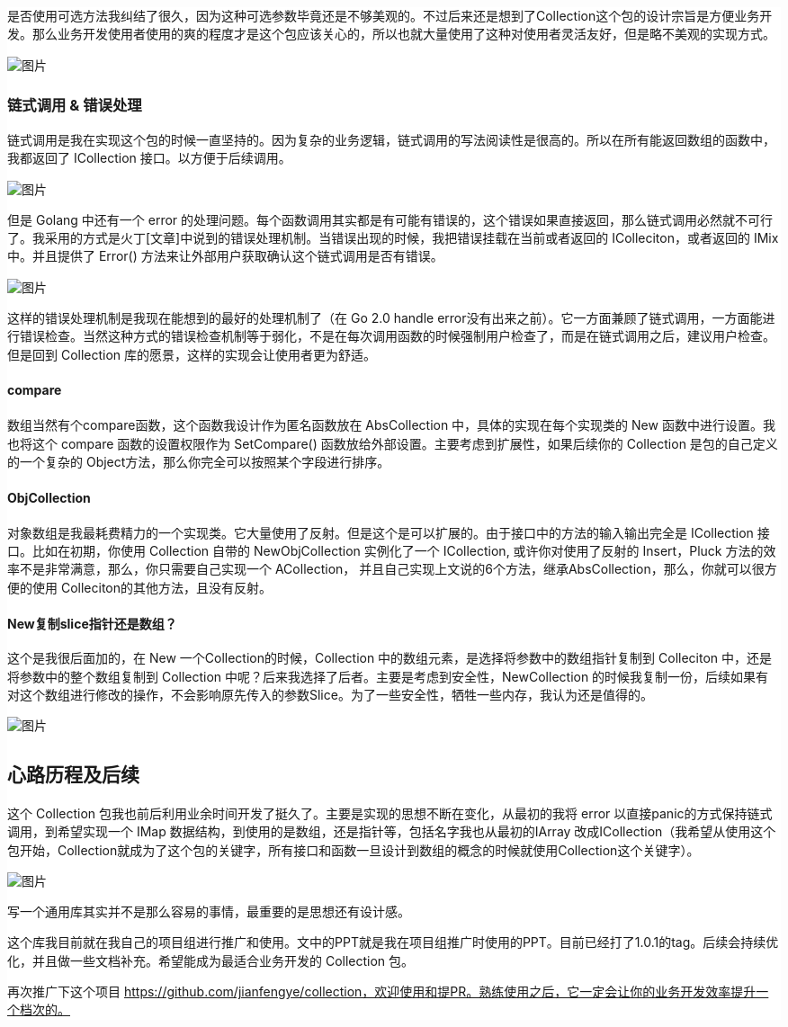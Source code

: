 是否使用可选方法我纠结了很久，因为这种可选参数毕竟还是不够美观的。不过后来还是想到了Collection这个包的设计宗旨是方便业务开发。那么业务开发使用者使用的爽的程度才是这个包应该关心的，所以也就大量使用了这种对使用者灵活友好，但是略不美观的实现方式。

![图片](http://tuchuang.funaio.cn/collection8.png)

### 链式调用 & 错误处理

链式调用是我在实现这个包的时候一直坚持的。因为复杂的业务逻辑，链式调用的写法阅读性是很高的。所以在所有能返回数组的函数中，我都返回了 ICollection 接口。以方便于后续调用。

![图片](http://tuchuang.funaio.cn/collection9.png)

但是 Golang 中还有一个 error 的处理问题。每个函数调用其实都是有可能有错误的，这个错误如果直接返回，那么链式调用必然就不可行了。我采用的方式是火丁[文章]中说到的错误处理机制。当错误出现的时候，我把错误挂载在当前或者返回的 IColleciton，或者返回的 IMix 中。并且提供了 Error() 方法来让外部用户获取确认这个链式调用是否有错误。

![图片](http://tuchuang.funaio.cn/collection10.png)

这样的错误处理机制是我现在能想到的最好的处理机制了（在 Go 2.0 handle error没有出来之前）。它一方面兼顾了链式调用，一方面能进行错误检查。当然这种方式的错误检查机制等于弱化，不是在每次调用函数的时候强制用户检查了，而是在链式调用之后，建议用户检查。但是回到 Collection 库的愿景，这样的实现会让使用者更为舒适。


#### compare

数组当然有个compare函数，这个函数我设计作为匿名函数放在 AbsCollection 中，具体的实现在每个实现类的 New 函数中进行设置。我也将这个 compare 函数的设置权限作为 SetCompare() 函数放给外部设置。主要考虑到扩展性，如果后续你的 Collection 是包的自己定义的一个复杂的 Object方法，那么你完全可以按照某个字段进行排序。

#### ObjCollection

对象数组是我最耗费精力的一个实现类。它大量使用了反射。但是这个是可以扩展的。由于接口中的方法的输入输出完全是 ICollection 接口。比如在初期，你使用 Collection 自带的 NewObjCollection 实例化了一个 ICollection, 或许你对使用了反射的 Insert，Pluck 方法的效率不是非常满意，那么，你只需要自己实现一个 ACollection， 并且自己实现上文说的6个方法，继承AbsCollection，那么，你就可以很方便的使用 Colleciton的其他方法，且没有反射。

#### New复制slice指针还是数组？

这个是我很后面加的，在 New 一个Collection的时候，Collection 中的数组元素，是选择将参数中的数组指针复制到 Colleciton 中，还是将参数中的整个数组复制到 Collection 中呢？后来我选择了后者。主要是考虑到安全性，NewCollection 的时候我复制一份，后续如果有对这个数组进行修改的操作，不会影响原先传入的参数Slice。为了一些安全性，牺牲一些内存，我认为还是值得的。

![图片](http://tuchuang.funaio.cn/collection11.png)

## 心路历程及后续

这个 Collection 包我也前后利用业余时间开发了挺久了。主要是实现的思想不断在变化，从最初的我将 error 以直接panic的方式保持链式调用，到希望实现一个 IMap 数据结构，到使用的是数组，还是指针等，包括名字我也从最初的IArray 改成ICollection（我希望从使用这个包开始，Collection就成为了这个包的关键字，所有接口和函数一旦设计到数组的概念的时候就使用Collection这个关键字）。

![图片](http://tuchuang.funaio.cn/collection12.png)

写一个通用库其实并不是那么容易的事情，最重要的是思想还有设计感。

这个库我目前就在我自己的项目组进行推广和使用。文中的PPT就是我在项目组推广时使用的PPT。目前已经打了1.0.1的tag。后续会持续优化，并且做一些文档补充。希望能成为最适合业务开发的 Collection 包。

再次推广下这个项目 https://github.com/jianfengye/collection，欢迎使用和提PR。熟练使用之后，它一定会让你的业务开发效率提升一个档次的。
